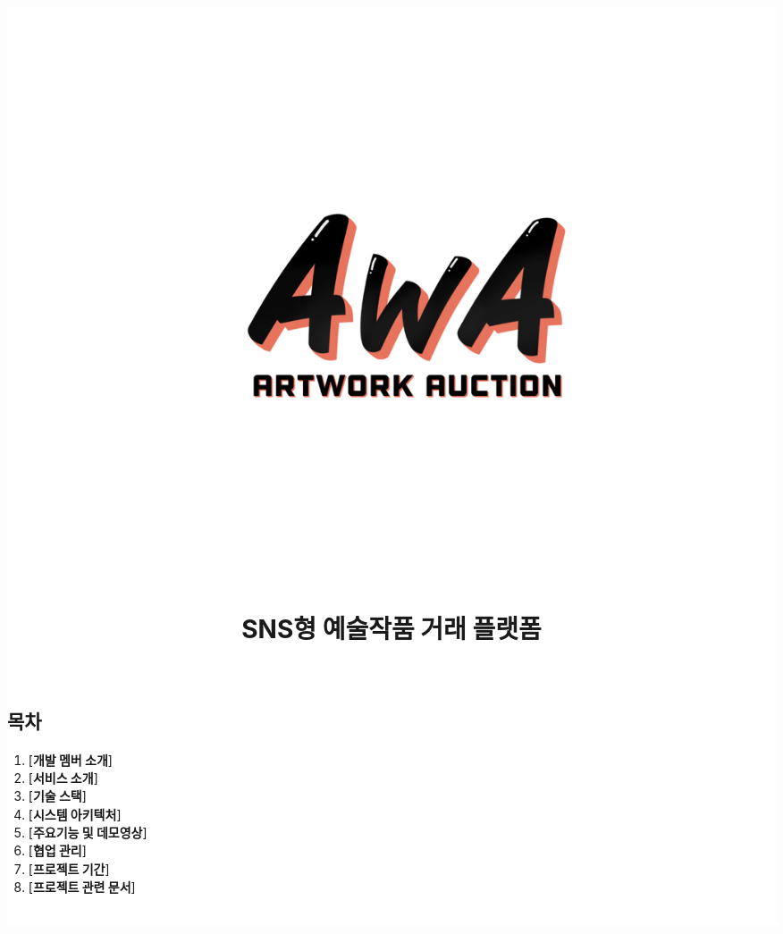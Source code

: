 ![AwA로고](/exec/AwA로고.png)

<div align="center">
<br />
<h1>SNS형 예술작품 거래 플랫폼</h1>
<br />
</div>

## 목차

1. [**개발 멤버 소개**]
2. [**서비스 소개**]
3. [**기술 스택**]
4. [**시스템 아키텍처**]
5. [**주요기능 및 데모영상**]
6. [**협업 관리**]
7. [**프로젝트 기간**]
8. [**프로젝트 관련 문서**]

<br/>

<div id="1"></div>
